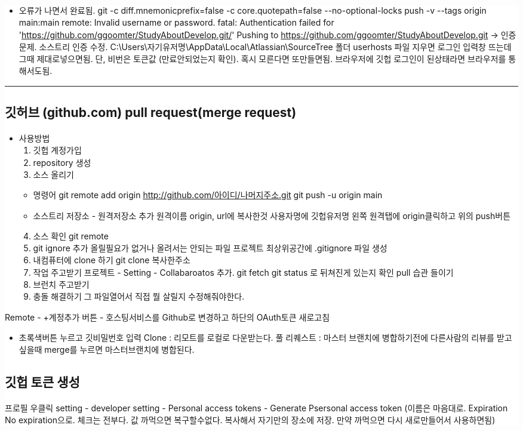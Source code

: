- 오류가 나면서 완료됨.
git -c diff.mnemonicprefix=false -c core.quotepath=false --no-optional-locks push -v --tags origin main:main
remote: Invalid username or password.
fatal: Authentication failed for 'https://github.com/ggoomter/StudyAboutDevelop.git/'
Pushing to https://github.com/ggoomter/StudyAboutDevelop.git
-> 인증문제.
소스트리 인증 수정. C:\Users\자기유저명\AppData\Local\Atlassian\SourceTree 폴더
userhosts 파일 지우면 로그인 입력창 뜨는데 그때 제대로넣으면됨.
단, 비번은 토큰값 (만료안되었는지 확인). 혹시 모른다면 또만들면됨.
브라우저에 깃헙 로그인이 된상태라면 브라우저를 통해서도됨.


---
## 깃허브 (github.com)   pull request(merge request)
- 사용방법
  1. 깃헙 계정가입
  2. repository 생성
  3. 소스 올리기
    - 명령어
    git remote add origin http://github.com/아이디/나머지주소.git
    git push -u origin main

    - 소스트리
    저장소 - 원격저장소 추가
    원격이름 origin, url에 복사한것
    사용자명에 깃헙유저명
    왼쪽 원격탭에 origin클릭하고 위의 push버튼
  4. 소스 확인
  git remote
  5. git ignore 추가
  올릴필요가 없거나 올려서는 안되는 파일
  프로젝트 최상위공간에 .gitignore 파일 생성
  6. 내컴퓨터에 clone 하기
  git clone 복사한주소
  7. 작업 주고받기
  프로젝트 - Setting - Collabaroatos 추가.
  git fetch
  git status 로 뒤쳐진게 있는지 확인
  pull 습관 들이기
  8. 브런치 주고받기
  9. 충돌 해결하기
  그 파일열어서 직접 뭘 살릴지 수정해줘야한다.


Remote - +계정추가 버튼 - 호스팅서비스를 Github로 변경하고 하단의 OAuth토큰 새로고침
- 초록색버튼 누르고 깃비밀번호 입력
Clone : 리모트를 로컬로 다운받는다.
풀 리퀘스트 : 마스터 브랜치에 병합하기전에 다른사람의 리뷰를 받고싶을때
    merge를 누르면 마스터브랜치에 병합된다.

## 깃헙 토큰 생성
프로필 우클릭 setting  - developer setting - Personal access tokens - Generate Psersonal access token
(이름은 마음대로. Expiration No expiration으로.  체크는 전부다. 값 까먹으면 복구할수없다. 복사해서 자기만의 장소에 저장. 만약 까먹으면 다시 새로만들어서 사용하면됨)
